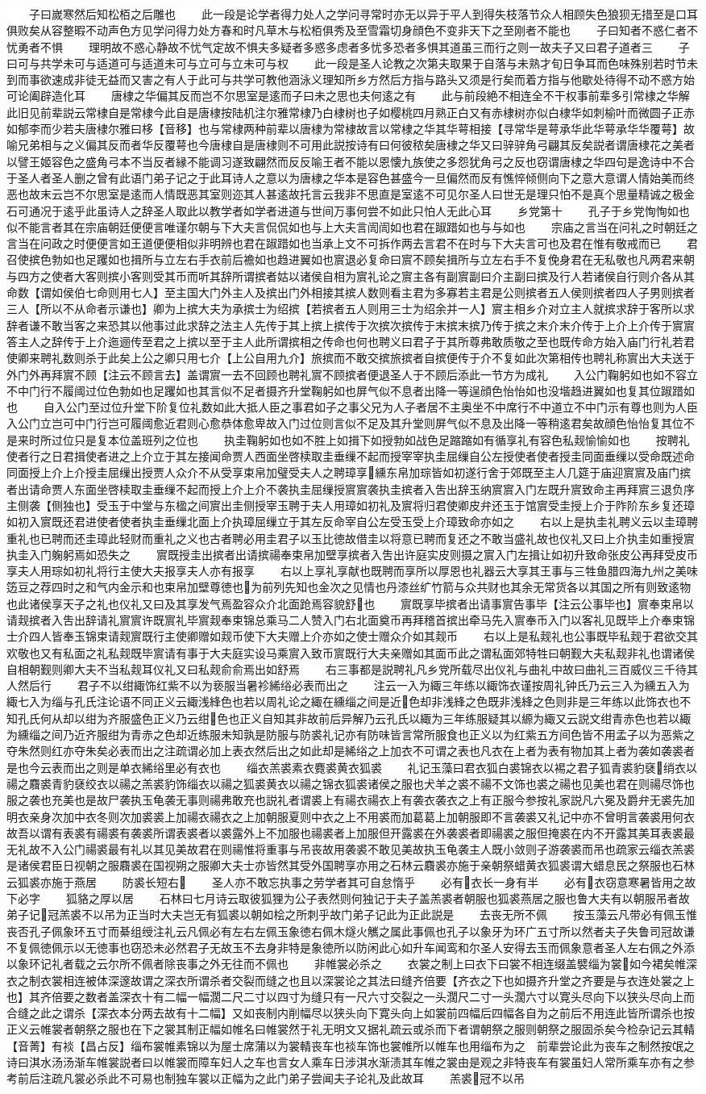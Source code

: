 　　子曰嵗寒然后知松栢之后雕也
　　此一段是论学者得力处人之学问寻常时亦无以异于平人到得失枝落节众人相顾失色狼狈无措至是口耳俱败矣从容整暇不动声色方见学问得力处方春和时凡草木与松栢俱秀及至雪霜切身顔色不变非天下之至刚者不能也
　　子曰知者不惑仁者不忧勇者不惧
　　理明故不惑心静故不忧气定故不惧夫多疑者多惑多虑者多忧多恐者多惧其道虽三而行之则一故夫子又曰君子道者三
　　子曰可与共学未可与适道可与适道未可与立可与立未可与权
　　此一段是圣人论教之次第夫取果于自落与未熟才旬日争耳而色味殊别若时节未到而事欲速成非徒无益而又害之有人于此可与共学可教他涵泳义理知所乡方然后方指与路头又须是行矣而着方指与他歇处待得不动不惑方始可论阖辟造化耳
　　唐棣之华偏其反而岂不尔思室是逺而子曰未之思也夫何逺之有
　　此与前段絶不相连全不干权事前辈多引常棣之华解此旧见前辈説云常棣自是常棣今此自是唐棣按陆机注尔雅常棣乃白棣树也子如樱桃四月熟正白又有赤棣树亦似白棣华如刺榆叶而微圆子正赤如郁李而少若夫唐棣尔雅曰栘【音移】也与常棣两种前辈以唐棣为常棣故言以常棣之华其华萼相接【寻常华是萼承华此华萼承华华覆萼】故喻兄弟相与之义偏其反而者华反覆萼也今唐棣自是唐棣则不可用此説按诗有曰何彼秾矣唐棣之华又曰骍骍角弓翩其反矣説者谓唐棣花之美者以譬王姬容色之盛角弓本不当反者縁不能调习遂致翩然而反反喻王者不能以恩懐九族使之多怨犹角弓之反也窃谓唐棣之华四句是逸诗中不合于圣人者圣人删之曾有此语门弟子记之于此耳诗人之意以为唐棣之华本是容色甚盛今一旦偏然而反有憔悴倾侧向下之意大意谓人情始美而终恶也故末云岂不尔思室是逺而人情既恶其室则迩其人甚逺故托言云我非不思直是室逺不可见尔圣人曰世无是理只怕不是真个思量精诚之极金石可通况于逺乎此虽诗人之辞圣人取此以教学者如学者进道与世间万事何尝不如此只怕人无此心耳
　　乡党第十
　　孔子于乡党恂恂如也似不能言者其在宗庙朝廷便便言唯谨尔朝与下大夫言侃侃如也与上大夫言訚訚如也君在踧踖如也与与如也
　　宗庙之言当在问礼之时朝廷之言当在问政之时便便言如王道便便相似非明辨也君在踧踖如也当承上文不可拆作两去言君不在时与下大夫言可也及君在惟有敬戒而已
　　君召使摈色勃如也足躩如也揖所与立左右手衣前后襜如也趋进翼如也賔退必复命曰賔不顾矣揖所与立左右手不复俛身君在无私敬也凡两君来朝与四方之使者大客则摈小客则受其币而听其辞所谓摈者姑以诸侯自相为賔礼论之賔主各有副賔副曰介主副曰摈及行人若诸侯自行则介各从其命数【谓如侯伯七命则用七人】至主国大门外主人及摈出门外相接其摈人数则看主君为多寡若主君是公则摈者五人侯则摈者四人子男则摈者三人【所以不从命者示谦也】卿为上摈大夫为承摈士为绍摈【若摈者五人则用三士为绍余并一人】賔主相乡介对立主人就摈求辞于客所以求辞者谦不敢当客之来恐其以他事过此求辞之法主人先传于其上摈上摈传于次摈次摈传于末摈末摈乃传于摈之末介末介传于上介上介传于賔賔答主人之辞传于上介迤逦传至君之上摈以至于主人此所谓摈相之传命也何也聘义曰君子于其所尊弗敢质敬之至也既传命方始入庙门行礼若君使卿来聘礼数则杀于此矣上公之卿只用七介【上公自用九介】旅摈而不敢交摈旅摈者自摈便传于介不复如此次第相传也聘礼称賔出大夫送于外门外再拜賔不顾【注云不顾言去】盖谓賔一去不回顾也聘礼賔不顾摈者便退圣人于不顾后添此一节方为成礼
　　入公门鞠躬如也如不容立不中门行不履阈过位色勃如也足躩如也其言似不足者摄齐升堂鞠躬如也屏气似不息者出降一等逞顔色怡怡如也没堦趋进翼如也复其位踧踖如也
　　自入公门至过位升堂下阶复位礼数如此大抵人臣之事君如子之事父兄为人子者居不主奥坐不中席行不中道立不中门示有尊也则为人臣入公门立岂可中门行岂可履阈愈近君则心愈恭体愈卑故入门过位则言似不足及其升堂则屏气似不息及出降一等稍逺君矣故顔色怡怡复其位不是来时所过位只是复本位盖班列之位也
　　执圭鞠躬如也如不胜上如揖下如授勃如战色足蹜蹜如有循享礼有容色私觌愉愉如也
　　按聘礼使者行之日君揖使者进之上介立于其左接闻命贾人西面坐啓椟取圭垂缫不起而授宰宰执圭屈缫自公左授使者使者授圭同面垂缫以受命既述命同面授上介上介授圭屈缫出授贾人众介不从受享束帛加璧受夫人之聘璋享纁东帛加琮皆如初遂行舍于郊既至主人几筵于庙迎賔賔及庙门摈者出请命贾人东面坐啓椟取圭垂缫不起而授上介上介不袭执圭屈缫授賔賔袭执圭摈者入吿出辞玉纳賔賔入门左既升賔致命主再拜賔三退负序主侧袭【侧独也】受玉于中堂与东楹之间賔出圭侧授宰玉聘于夫人用璋如初礼及賔将归君使卿皮弁还玉于馆賔受圭授上介于阼阶东乡复还璋如初入賔既还君进使者使者执圭垂缫北面上介执璋屈缫立于其左反命宰自公左受玉受上介璋致命亦如之
　　右以上是执圭礼聘义云以圭璋聘重礼也已聘而还圭璋此轻财而重礼之义也古者聘必用圭君子以玉比徳故借圭以将意已聘而复还之不敢当盛礼故也仪礼又曰上介执圭如重授賔执圭入门躹躬焉如恐失之
　　賔既授圭出摈者出请摈禓奉束帛加壁享摈者入吿出许庭实皮则摄之賔入门左揖让如初升致命张皮公再拜受皮币享夫人用琮如初礼将行主使大夫报享夫人亦有报享
　　右以上享礼享献也既聘而享所以厚恩也礼器云大享其王事与三牲鱼腊四海九州之美味笾豆之荐四时之和气内金示和也束帛加壁尊徳也为前列先知也金次之见情也丹漆丝纩竹箭与众共财也其余无常货各以其国之所有则致逺物也此诸侯享天子之礼也仪礼又曰及其享发气焉盈容众介北面跄焉容貌舒也
　　賔既享毕摈者出请事賔告事毕【注云公事毕也】賔奉束帛以请觌摈者入吿出辞请礼賔賔许既賔礼毕賔觌奉束锦总乘马二人赞入门右北面奠币再拜稽首摈出牵马先入賔奉币入门以客礼见既毕上介奉束锦士介四人皆奉玉锦束请觌賔既行主使卿赠如觌币使下大夫赠上介亦如之使士赠众介如其觌币
　　右以上是私觌礼也公事既毕私觌于君欲交其欢敬也又有私面之礼私觌既毕賔请有事于大夫庭实设马乘賔入致币賔既行大夫亲赠如其面币此之谓私面郊特牲曰朝觐大夫私觌非礼也谓诸侯自相朝觐则卿大夫不当私觌耳仪礼又曰私觌俞俞焉出如舒焉
　　右三事都是説聘礼凡乡党所载尽出仪礼与曲礼中故曰曲礼三百威仪三千待其人然后行
　　君子不以绀緅饰红紫不以为亵服当暑袗絺绤必表而出之
　　注云一入为緅三年练以緅饰衣谨按周礼钟氏乃云三入为纁五入为緅七入为缁与孔氏注论语不同正义云緅浅綘色也若以周礼论之緅在纁缁之间是近色却非浅綘之色既非浅綘之色则非是三年练以此饰衣也不知孔氏何从却以绀为齐服盛色正义乃云绀色也正义自知其非故前后异解乃云孔氏以緅为三年练服疑其以縓为緅又云説文绀青赤色也若以緅为纁缁之间乃近齐服绀为青赤之色却近练服未知孰是防服与防裘礼记亦有防味皆言常所服食也正义以为红紫五方间色皆不用孟子以为恶紫之夺朱然则红亦夺朱矣必表而出之注疏谓必加上表衣然后出之如此却是絺绤之上加衣不可谓之表也凡衣在上者为表有物加其上者为袭如袭裘者是也今云表而出之则是单衣絺绤里必有衣也
　　缁衣羔裘素衣麑裘黄衣狐裘
　　礼记玉藻曰君衣狐白裘锦衣以裼之君子狐青裘豹褎绡衣以禓之麛裘青豹褎绞衣以禓之羔裘豹饰缁衣以禓之狐裘黄衣以禓之锦衣狐裘诸侯之服也犬羊之裘不禓不文饰也裘之禓也见美也君在则禓尽饰也服之袭也充美也是故尸袭执玉龟袭无事则禓弗敢充也説礼者谓裘上有禓衣禓衣上有袭衣袭衣之上有正服今参按礼家説凡六冕及爵弁无裘先加明衣亲身次加中衣冬则次加裘裘上加禓衣禓衣之上加朝服夏则中衣之上不用裘而加葛葛上加朝服即不言袭裘又礼记中亦不曾明言袭裘用何衣故吾以谓有表裘有禓裘有袭裘所谓表裘者以裘露外上不加服也禓裘者上加服但开露裘在外袭裘者即禓裘之服但掩裘在内不开露其美耳表裘最无礼故不入公门禓裘最有礼以其见美故君在则禓惟将重事与吊丧故用袭裘不敢见美故执玉龟袭主人既小敛则子游袭裘而吊也疏家云缁衣羔裘是诸侯君臣日视朝之服麛裘在国视朔之服卿大夫士亦皆然其受外国聘享亦用之石林云麛裘亦施于亲朝祭蜡黄衣狐裘谓大蜡息民之祭服也石林云狐裘亦施于燕居
　　防裘长短右
　　圣人亦不敢忘执事之劳学者其可自怠惰乎
　　必有衣长一身有半
　　必有衣窃意寒暑皆用之故下必字
　　狐貉之厚以居
　　石林曰七月诗云取彼狐狸为公子表然则何独记于夫子盖羔裘者朝服也狐裘燕居之服也鲁大夫有以朝服吊者故弟子记冠羔裘不以吊为正当时大夫岂无有狐裘以朝如桧之所刺乎故门弟子记此为正此説是
　　去丧无所不佩
　　按玉藻云凡带必有佩玉惟丧否孔子佩象环五寸而綦组绶注礼云凡佩必有左右左佩玉象徳右佩木燧火觽之属此事佩也孔子以象牙为环广五寸所以然者夫子失鲁司冠故谦不复佩徳佩示以无徳事也窃恐未必然君子无故玉不去身非特是象徳所以防闲此心如升车闻鸾和尔圣人安得去玉而佩象意者圣人左右佩之外添以象环记礼者载之云尔所不佩者除丧事之外无往而不佩也
　　非帷裳必杀之
　　衣裳之制上曰衣下曰裳不相连缀盖襞缁为裳如今裙矣帷深衣之制衣裳相连被体深邃故谓之深衣所谓杀者交裂而缝之也且以深裳论之其法曰缝齐倍要【齐衣之下也如摄齐升堂之齐要是与衣连处裳之上也】其齐倍要之数者盖深衣十有二幅一幅濶二尺二寸以四寸为缝只有一尺六寸交裂之一头濶尺二寸一头濶六寸以寛头尽向下以狭头尽向上而合缝之此之谓杀【深衣本分两去故有十二幅】又如丧制内削幅尽以狭头向下寛头向上如裳前四幅后四幅各自为之前后不用连此皆所谓杀也按正义云帷裳者朝祭之服也在下之裳其制正幅如帷名曰帷裳然于礼无明文又据礼疏云或杀而下者谓朝祭之服则朝祭之服固杀矣今检杂记云其輤【音菁】有裧【昌占反】缁布裳帷素锦以为屋士席蒲以为裳輤丧车也裧车饰也裳帷所以帷车也用缁布为之　前辈尝论此为丧车之制然按氓之诗曰淇水汤汤渐车帷裳説者曰以帷裳而障车妇人之车也言女人乘车日涉淇水渐渍其车帷之裳由是观之非特丧车有裳虽妇人常所乘车亦有之参考前后注疏凡裳必杀此不可易也制独车裳以正幅为之此门弟子尝闻夫子论礼及此故耳
　　羔裘冠不以吊